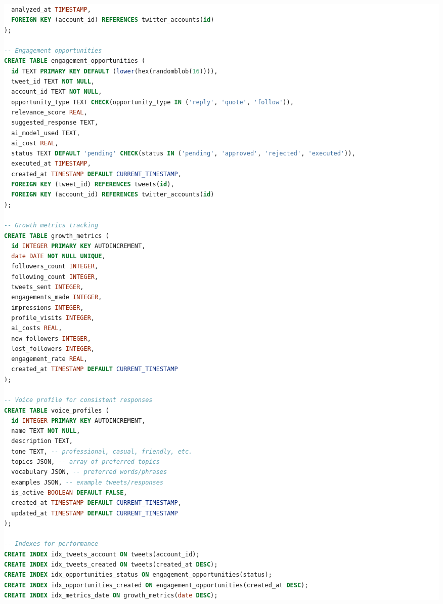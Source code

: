 ```sql
  analyzed_at TIMESTAMP,
  FOREIGN KEY (account_id) REFERENCES twitter_accounts(id)
);

-- Engagement opportunities
CREATE TABLE engagement_opportunities (
  id TEXT PRIMARY KEY DEFAULT (lower(hex(randomblob(16)))),
  tweet_id TEXT NOT NULL,
  account_id TEXT NOT NULL,
  opportunity_type TEXT CHECK(opportunity_type IN ('reply', 'quote', 'follow')),
  relevance_score REAL,
  suggested_response TEXT,
  ai_model_used TEXT,
  ai_cost REAL,
  status TEXT DEFAULT 'pending' CHECK(status IN ('pending', 'approved', 'rejected', 'executed')),
  executed_at TIMESTAMP,
  created_at TIMESTAMP DEFAULT CURRENT_TIMESTAMP,
  FOREIGN KEY (tweet_id) REFERENCES tweets(id),
  FOREIGN KEY (account_id) REFERENCES twitter_accounts(id)
);

-- Growth metrics tracking
CREATE TABLE growth_metrics (
  id INTEGER PRIMARY KEY AUTOINCREMENT,
  date DATE NOT NULL UNIQUE,
  followers_count INTEGER,
  following_count INTEGER,
  tweets_sent INTEGER,
  engagements_made INTEGER,
  impressions INTEGER,
  profile_visits INTEGER,
  ai_costs REAL,
  new_followers INTEGER,
  lost_followers INTEGER,
  engagement_rate REAL,
  created_at TIMESTAMP DEFAULT CURRENT_TIMESTAMP
);

-- Voice profile for consistent responses
CREATE TABLE voice_profiles (
  id INTEGER PRIMARY KEY AUTOINCREMENT,
  name TEXT NOT NULL,
  description TEXT,
  tone TEXT, -- professional, casual, friendly, etc.
  topics JSON, -- array of preferred topics
  vocabulary JSON, -- preferred words/phrases
  examples JSON, -- example tweets/responses
  is_active BOOLEAN DEFAULT FALSE,
  created_at TIMESTAMP DEFAULT CURRENT_TIMESTAMP,
  updated_at TIMESTAMP DEFAULT CURRENT_TIMESTAMP
);

-- Indexes for performance
CREATE INDEX idx_tweets_account ON tweets(account_id);
CREATE INDEX idx_tweets_created ON tweets(created_at DESC);
CREATE INDEX idx_opportunities_status ON engagement_opportunities(status);
CREATE INDEX idx_opportunities_created ON engagement_opportunities(created_at DESC);
CREATE INDEX idx_metrics_date ON growth_metrics(date DESC);
```
